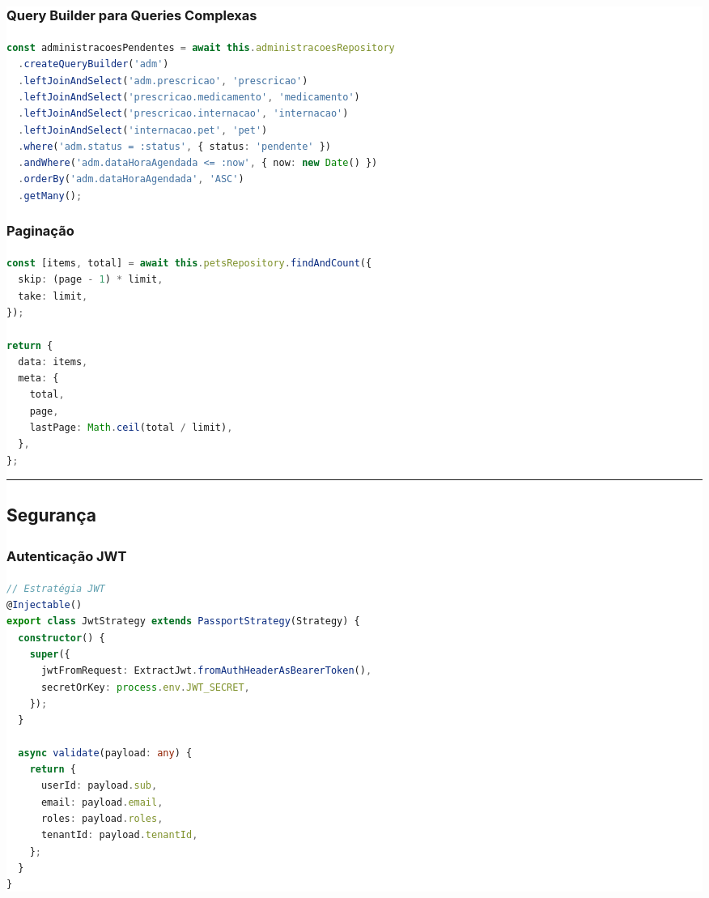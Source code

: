 ### Query Builder para Queries Complexas

```typescript
const administracoesPendentes = await this.administracoesRepository
  .createQueryBuilder('adm')
  .leftJoinAndSelect('adm.prescricao', 'prescricao')
  .leftJoinAndSelect('prescricao.medicamento', 'medicamento')
  .leftJoinAndSelect('prescricao.internacao', 'internacao')
  .leftJoinAndSelect('internacao.pet', 'pet')
  .where('adm.status = :status', { status: 'pendente' })
  .andWhere('adm.dataHoraAgendada <= :now', { now: new Date() })
  .orderBy('adm.dataHoraAgendada', 'ASC')
  .getMany();
```

### Paginação

```typescript
const [items, total] = await this.petsRepository.findAndCount({
  skip: (page - 1) * limit,
  take: limit,
});

return {
  data: items,
  meta: {
    total,
    page,
    lastPage: Math.ceil(total / limit),
  },
};
```

---

## Segurança

### Autenticação JWT

```typescript
// Estratégia JWT
@Injectable()
export class JwtStrategy extends PassportStrategy(Strategy) {
  constructor() {
    super({
      jwtFromRequest: ExtractJwt.fromAuthHeaderAsBearerToken(),
      secretOrKey: process.env.JWT_SECRET,
    });
  }

  async validate(payload: any) {
    return {
      userId: payload.sub,
      email: payload.email,
      roles: payload.roles,
      tenantId: payload.tenantId,
    };
  }
}
```
